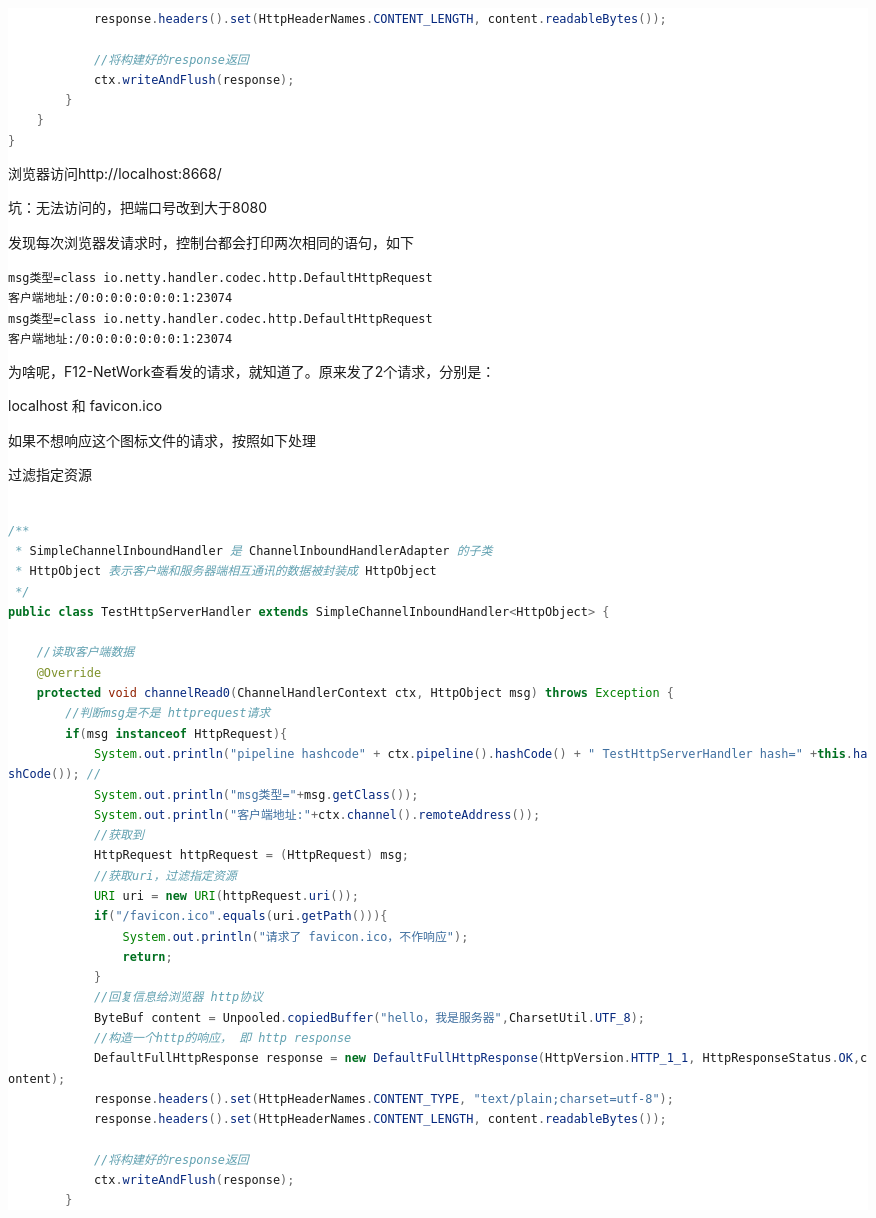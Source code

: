 ```java
            response.headers().set(HttpHeaderNames.CONTENT_LENGTH, content.readableBytes());

            //将构建好的response返回
            ctx.writeAndFlush(response);
        }
    }
}
```



浏览器访问http://localhost:8668/

坑：无法访问的，把端口号改到大于8080

发现每次浏览器发请求时，控制台都会打印两次相同的语句，如下

```
msg类型=class io.netty.handler.codec.http.DefaultHttpRequest
客户端地址:/0:0:0:0:0:0:0:1:23074
msg类型=class io.netty.handler.codec.http.DefaultHttpRequest
客户端地址:/0:0:0:0:0:0:0:1:23074
```

为啥呢，F12-NetWork查看发的请求，就知道了。原来发了2个请求，分别是：

localhost 和 favicon.ico

如果不想响应这个图标文件的请求，按照如下处理

过滤指定资源

```java

/**
 * SimpleChannelInboundHandler 是 ChannelInboundHandlerAdapter 的子类
 * HttpObject 表示客户端和服务器端相互通讯的数据被封装成 HttpObject
 */
public class TestHttpServerHandler extends SimpleChannelInboundHandler<HttpObject> {

    //读取客户端数据
    @Override
    protected void channelRead0(ChannelHandlerContext ctx, HttpObject msg) throws Exception {
        //判断msg是不是 httprequest请求
        if(msg instanceof HttpRequest){
            System.out.println("pipeline hashcode" + ctx.pipeline().hashCode() + " TestHttpServerHandler hash=" +this.hashCode()); //
            System.out.println("msg类型="+msg.getClass());
            System.out.println("客户端地址:"+ctx.channel().remoteAddress());
            //获取到
            HttpRequest httpRequest = (HttpRequest) msg;
            //获取uri，过滤指定资源
            URI uri = new URI(httpRequest.uri());
            if("/favicon.ico".equals(uri.getPath())){
                System.out.println("请求了 favicon.ico，不作响应");
                return;
            }
            //回复信息给浏览器 http协议
            ByteBuf content = Unpooled.copiedBuffer("hello，我是服务器",CharsetUtil.UTF_8);
            //构造一个http的响应， 即 http response
            DefaultFullHttpResponse response = new DefaultFullHttpResponse(HttpVersion.HTTP_1_1, HttpResponseStatus.OK,content);
            response.headers().set(HttpHeaderNames.CONTENT_TYPE, "text/plain;charset=utf-8");
            response.headers().set(HttpHeaderNames.CONTENT_LENGTH, content.readableBytes());

            //将构建好的response返回
            ctx.writeAndFlush(response);
        }
```